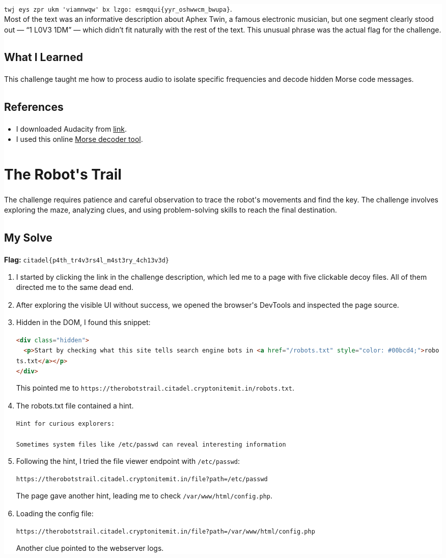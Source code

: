 ```twj eys zpr ukm 'viamnwqw' bx lzgo: esmqqui{yyr_oshwwcm_bwupa}```.  
Most of the text was an informative description about Aphex Twin, a famous electronic musician, but one segment clearly stood out — “1 L0V3 1DM” — which didn’t fit naturally with the rest of the text. This unusual phrase was the actual flag for the challenge.

## What I Learned  
This challenge taught me how to process audio to isolate specific frequencies and decode hidden Morse code messages.

## References  
- I downloaded Audacity from [link](https://www.audacityteam.org/).
- I used this online [Morse decoder tool](https://databorder.com/transfer/morse-sound-receiver/).



# The Robot's Trail
The challenge requires patience and careful observation to trace the robot's movements and find the key. The challenge involves exploring the maze, analyzing clues, and using problem-solving skills to reach the final destination.

## My Solve
**Flag:** `citadel{p4th_tr4v3rs4l_m4st3ry_4ch13v3d}`
1. I started by clicking the link in the challenge description, which led me to a page with five clickable decoy files. All of them directed me to the same dead end.
   
2. After exploring the visible UI without success, we opened the browser's DevTools and inspected the page source.

3. Hidden in the DOM, I found this snippet:
   ```html
   <div class="hidden">
     <p>Start by checking what this site tells search engine bots in <a href="/robots.txt" style="color: #00bcd4;">robots.txt</a></p>
   </div>
   ```
   This pointed me to `https://therobotstrail.citadel.cryptonitemit.in/robots.txt`.

4. The robots.txt file contained a hint.
   ```
   Hint for curious explorers:
   
   Sometimes system files like /etc/passwd can reveal interesting information
   ```

5. Following the hint, I tried the file viewer endpoint with `/etc/passwd`:
   ```bash
   https://therobotstrail.citadel.cryptonitemit.in/file?path=/etc/passwd
   ```
   The page gave another hint, leading me to check `/var/www/html/config.php`.

6. Loading the config file:
   ```bash
   https://therobotstrail.citadel.cryptonitemit.in/file?path=/var/www/html/config.php
   ```
   Another clue pointed to the webserver logs.

